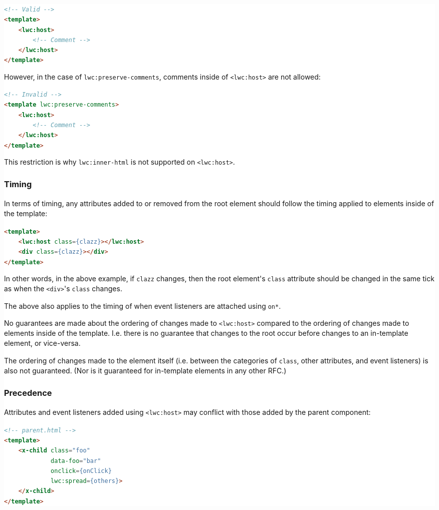 ```html
<!-- Valid -->
<template>
    <lwc:host>
        <!-- Comment -->
    </lwc:host>
</template>
```

However, in the case of `lwc:preserve-comments`, comments inside of `<lwc:host>` are not allowed:

```html
<!-- Invalid -->
<template lwc:preserve-comments>
    <lwc:host>
        <!-- Comment -->
    </lwc:host>
</template>
```

This restriction is why `lwc:inner-html` is not supported on `<lwc:host>`.

### Timing

In terms of timing, any attributes added to or removed from the root element should follow the timing applied
to elements inside of the template:

```html
<template>
    <lwc:host class={clazz}></lwc:host>
    <div class={clazz}></div>
</template>
```

In other words, in the above example, if `clazz` changes, then the root element's `class` attribute should be changed
in the same tick as when the `<div>`'s `class` changes.

The above also applies to the timing of when event listeners are attached using `on*`.

No guarantees are made about the ordering of changes made to `<lwc:host>` compared to the ordering of changes made to elements inside of the template. I.e. there is no guarantee that changes to the root occur before changes to an in-template element, or vice-versa.

The ordering of changes made to the element itself (i.e. between the categories of `class`, other attributes, and event listeners) is also not guaranteed. (Nor is it guaranteed for in-template elements in any other RFC.)

### Precedence

Attributes and event listeners added using `<lwc:host>` may conflict with those added by the parent component:

```html
<!-- parent.html -->
<template>
    <x-child class="foo" 
             data-foo="bar" 
             onclick={onClick} 
             lwc:spread={others}>
    </x-child>
</template>
```
